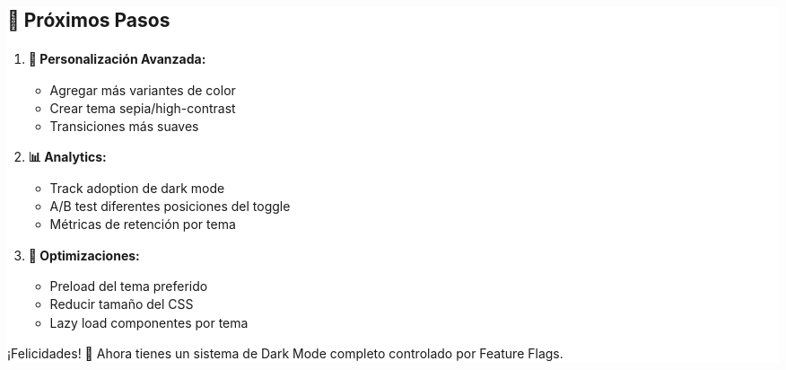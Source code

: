 ## 🎯 Próximos Pasos

1. **🎨 Personalización Avanzada:**

   - Agregar más variantes de color
   - Crear tema sepia/high-contrast
   - Transiciones más suaves

2. **📊 Analytics:**

   - Track adoption de dark mode
   - A/B test diferentes posiciones del toggle
   - Métricas de retención por tema

3. **🔧 Optimizaciones:**
   - Preload del tema preferido
   - Reducir tamaño del CSS
   - Lazy load componentes por tema

¡Felicidades! 🎉 Ahora tienes un sistema de Dark Mode completo controlado por Feature Flags.
